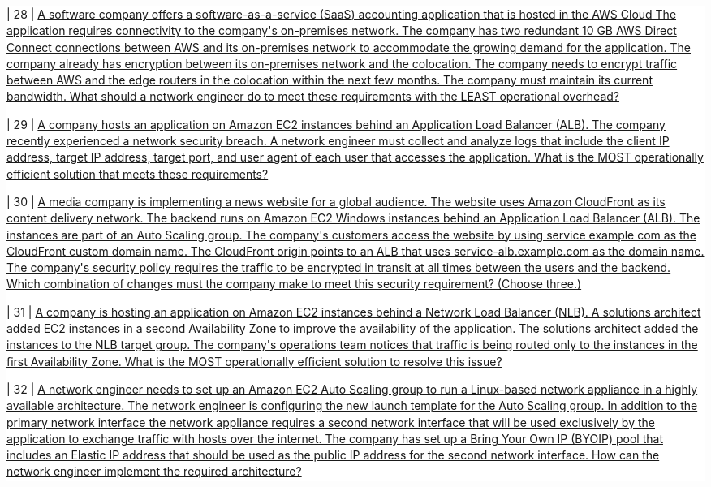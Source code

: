 | 28  | [A software company offers a software-as-a-service (SaaS) accounting application that is hosted in the AWS Cloud The application requires connectivity to the company's on-premises network. The company has two redundant 10 GB AWS Direct Connect connections between AWS and its on-premises network to accommodate the growing demand for the application. The company already has encryption between its on-premises network and the colocation. The company needs to encrypt traffic between AWS and the edge routers in the colocation within the next few months. The company must maintain its current bandwidth. What should a network engineer do to meet these requirements with the LEAST operational overhead?](#a-software-company-offers-a-software-as-a-service-saas-accounting-application-that-is-hosted-in-the-aws-cloud-the-application-requires-connectivity-to-the-companys-on-premises-network-the-company-has-two-redundant-10-gb-aws-direct-connect-connections-between-aws-and-its-on-premises-network-to-accommodate-the-growing-demand-for-the-application-the-company-already-has-encryption-between-its-on-premises-network-and-the-colocation-the-company-needs-to-encrypt-traffic-between-aws-and-the-edge-routers-in-the-colocation-within-the-next-few-months-the-company-must-maintain-its-current-bandwidth-what-should-a-network-engineer-do-to-meet-these-requirements-with-the-least-operational-overhead)

| 29  | [A company hosts an application on Amazon EC2 instances behind an Application Load Balancer (ALB). The company recently experienced a network security breach. A network engineer must collect and analyze logs that include the client IP address, target IP address, target port, and user agent of each user that accesses the application. What is the MOST operationally efficient solution that meets these requirements?](#a-company-hosts-an-application-on-amazon-ec2-instances-behind-an-application-load-balancer-alb-the-company-recently-experienced-a-network-security-breach-a-network-engineer-must-collect-and-analyze-logs-that-include-the-client-ip-address-target-ip-address-target-port-and-user-agent-of-each-user-that-accesses-the-application-what-is-the-most-operationally-efficient-solution-that-meets-these-requirements)

| 30  | [A media company is implementing a news website for a global audience. The website uses Amazon CloudFront as its content delivery network. The backend runs on Amazon EC2 Windows instances behind an Application Load Balancer (ALB). The instances are part of an Auto Scaling group. The company's customers access the website by using service example com as the CloudFront custom domain name. The CloudFront origin points to an ALB that uses service-alb.example.com as the domain name. The company's security policy requires the traffic to be encrypted in transit at all times between the users and the backend. Which combination of changes must the company make to meet this security requirement? (Choose three.)](#a-media-company-is-implementing-a-news-website-for-a-global-audience-the-website-uses-amazon-cloudfront-as-its-content-delivery-network-the-backend-runs-on-amazon-ec2-windows-instances-behind-an-application-load-balancer-alb-the-instances-are-part-of-an-auto-scaling-group-the-companys-customers-access-the-website-by-using-service-example-com-as-the-cloudfront-custom-domain-name-the-cloudfront-origin-points-to-an-alb-that-uses-service-albexamplecom-as-the-domain-name-the-companys-security-policy-requires-the-traffic-to-be-encrypted-in-transit-at-all-times-between-the-users-and-the-backend-which-combination-of-changes-must-the-company-make-to-meet-this-security-requirement-choose-three)

| 31  | [A company is hosting an application on Amazon EC2 instances behind a Network Load Balancer (NLB). A solutions architect added EC2 instances in a second Availability Zone to improve the availability of the application. The solutions architect added the instances to the NLB target group. The company's operations team notices that traffic is being routed only to the instances in the first Availability Zone. What is the MOST operationally efficient solution to resolve this issue?](#a-company-is-hosting-an-application-on-amazon-ec2-instances-behind-a-network-load-balancer-nlb-a-solutions-architect-added-ec2-instances-in-a-second-availability-zone-to-improve-the-availability-of-the-application-the-solutions-architect-added-the-instances-to-the-nlb-target-group-the-companys-operations-team-notices-that-traffic-is-being-routed-only-to-the-instances-in-the-first-availability-zone-what-is-the-most-operationally-efficient-solution-to-resolve-this-issue)

| 32  | [A network engineer needs to set up an Amazon EC2 Auto Scaling group to run a Linux-based network appliance in a highly available architecture. The network engineer is configuring the new launch template for the Auto Scaling group. In addition to the primary network interface the network appliance requires a second network interface that will be used exclusively by the application to exchange traffic with hosts over the internet. The company has set up a Bring Your Own IP (BYOIP) pool that includes an Elastic IP address that should be used as the public IP address for the second network interface. How can the network engineer implement the required architecture?](#a-network-engineer-needs-to-set-up-an-amazon-ec2-auto-scaling-group-to-run-a-linux-based-network-appliance-in-a-highly-available-architecture-the-network-engineer-is-configuring-the-new-launch-template-for-the-auto-scaling-group-in-addition-to-the-primary-network-interface-the-network-appliance-requires-a-second-network-interface-that-will-be-used-exclusively-by-the-application-to-exchange-traffic-with-hosts-over-the-internet-the-company-has-set-up-a-bring-your-own-ip-byoip-pool-that-includes-an-elastic-ip-address-that-should-be-used-as-the-public-ip-address-for-the-second-network-interface-how-can-the-network-engineer-implement-the-required-architecture)
